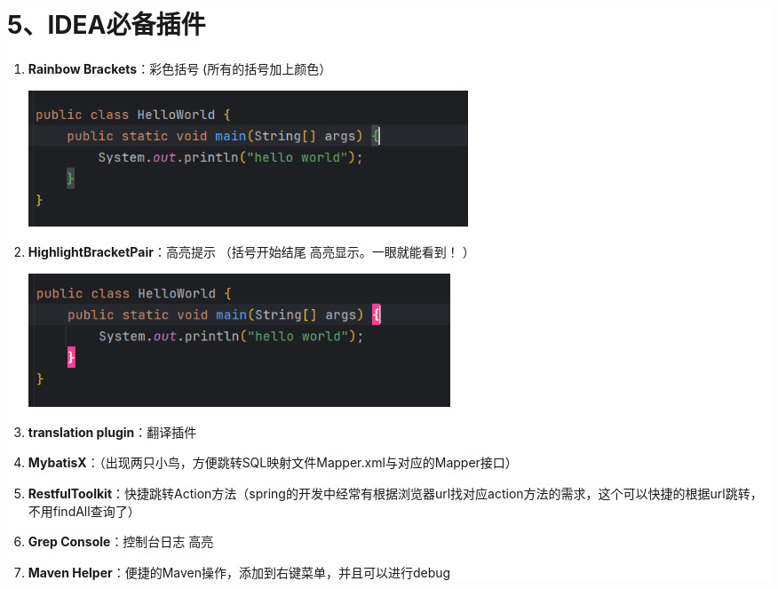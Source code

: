



# 5、IDEA必备插件

1. **Rainbow Brackets**：彩色括号   (所有的括号加上颜色）

   <img src="images/image-20240706173203338.png" alt="image-20240706173203338" style="zoom:80%;" />

2. **HighlightBracketPair**：高亮提示  （括号开始结尾 高亮显示。一眼就能看到！ ） 

   <img src="images/image-20240706173125245.png" alt="image-20240706173125245" style="zoom:80%;" />

3.  **translation plugin**：翻译插件 

 

4. **MybatisX**：（出现两只小鸟，方便跳转SQL映射文件Mapper.xml与对应的Mapper接口）

 

5.  **RestfulToolkit**：快捷跳转Action方法（spring的开发中经常有根据浏览器url找对应action方法的需求，这个可以快捷的根据url跳转，不用findAll查询了）

 

6.   **Grep Console**：控制台日志 高亮

 

7. **Maven  Helper**：便捷的Maven操作，添加到右键菜单，并且可以进行debug	
